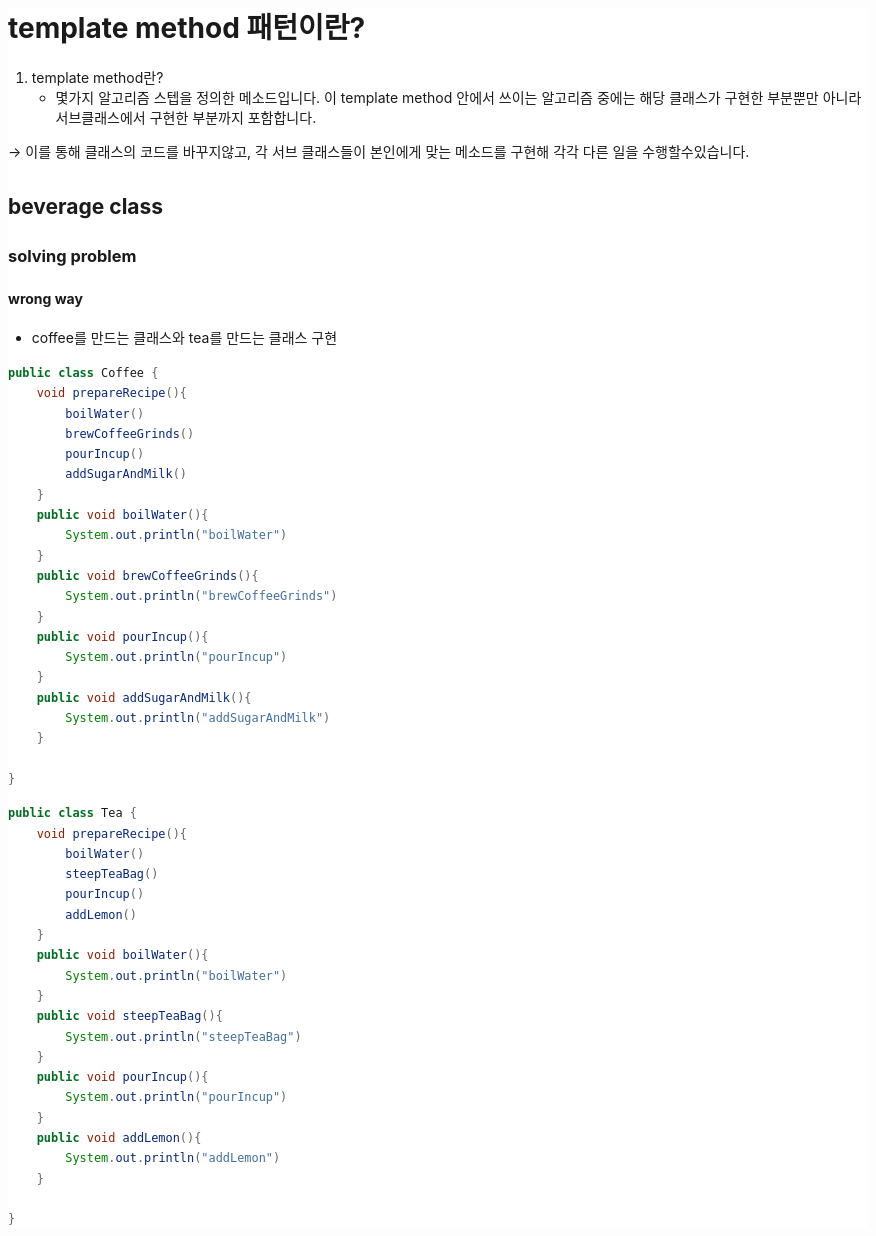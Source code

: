 

# template method 패턴이란?

1. template method란?
    - 몇가지 알고리즘 스텝을 정의한 메소드입니다. 이 template method 안에서 쓰이는 알고리즘 중에는 해당 클래스가 구현한 부분뿐만 아니라 서브클래스에서 구현한 부분까지 포함합니다.

→ 이를 통해 클래스의 코드를 바꾸지않고, 각 서브 클래스들이 본인에게 맞는 메소드를 구현해 각각 다른 일을 수행할수있습니다.

## beverage class
### solving problem 

#### wrong way
- coffee를 만드는 클래스와 tea를 만드는 클래스 구현
```java
public class Coffee {
    void prepareRecipe(){
        boilWater()
        brewCoffeeGrinds()
        pourIncup()
        addSugarAndMilk()
    }
    public void boilWater(){
        System.out.println("boilWater")
    }
    public void brewCoffeeGrinds(){
        System.out.println("brewCoffeeGrinds")
    }
    public void pourIncup(){
        System.out.println("pourIncup")
    }
    public void addSugarAndMilk(){
        System.out.println("addSugarAndMilk")
    }
    
}
```
```java
public class Tea {
    void prepareRecipe(){
        boilWater()
        steepTeaBag()
        pourIncup()
        addLemon()
    }
    public void boilWater(){
        System.out.println("boilWater")
    }
    public void steepTeaBag(){
        System.out.println("steepTeaBag")
    }
    public void pourIncup(){
        System.out.println("pourIncup")
    }
    public void addLemon(){
        System.out.println("addLemon")
    }
    
}
```
